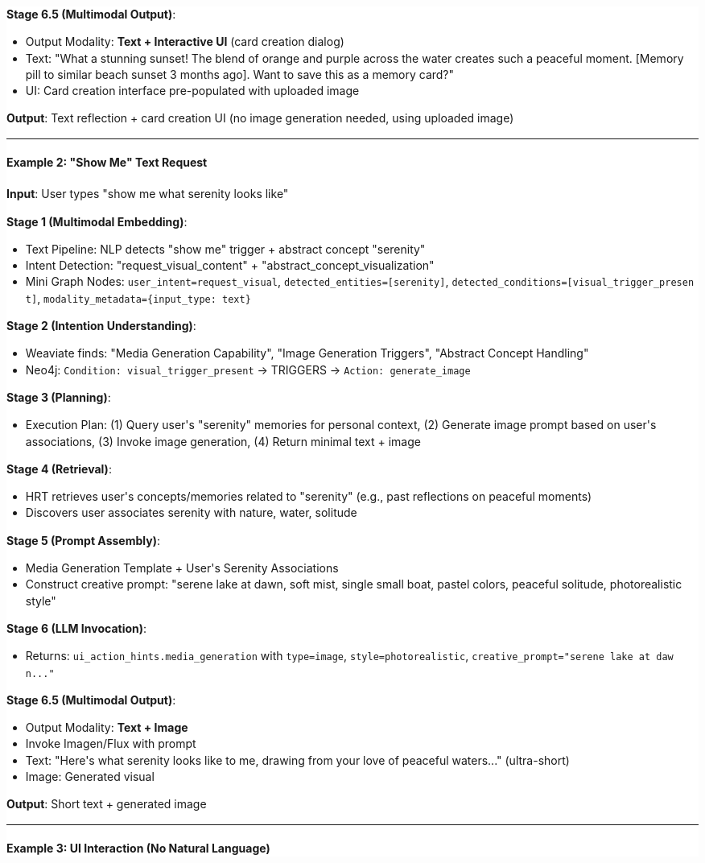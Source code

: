 **Stage 6.5 (Multimodal Output)**:
- Output Modality: **Text + Interactive UI** (card creation dialog)
- Text: "What a stunning sunset! The blend of orange and purple across the water creates such a peaceful moment. [Memory pill to similar beach sunset 3 months ago]. Want to save this as a memory card?"
- UI: Card creation interface pre-populated with uploaded image

**Output**: Text reflection + card creation UI (no image generation needed, using uploaded image)

---

#### Example 2: "Show Me" Text Request

**Input**: User types "show me what serenity looks like"

**Stage 1 (Multimodal Embedding)**:
- Text Pipeline: NLP detects "show me" trigger + abstract concept "serenity"
- Intent Detection: "request_visual_content" + "abstract_concept_visualization"
- Mini Graph Nodes: `user_intent=request_visual`, `detected_entities=[serenity]`, `detected_conditions=[visual_trigger_present]`, `modality_metadata={input_type: text}`

**Stage 2 (Intention Understanding)**:
- Weaviate finds: "Media Generation Capability", "Image Generation Triggers", "Abstract Concept Handling"
- Neo4j: `Condition: visual_trigger_present` → TRIGGERS → `Action: generate_image`

**Stage 3 (Planning)**:
- Execution Plan: (1) Query user's "serenity" memories for personal context, (2) Generate image prompt based on user's associations, (3) Invoke image generation, (4) Return minimal text + image

**Stage 4 (Retrieval)**:
- HRT retrieves user's concepts/memories related to "serenity" (e.g., past reflections on peaceful moments)
- Discovers user associates serenity with nature, water, solitude

**Stage 5 (Prompt Assembly)**:
- Media Generation Template + User's Serenity Associations
- Construct creative prompt: "serene lake at dawn, soft mist, single small boat, pastel colors, peaceful solitude, photorealistic style"

**Stage 6 (LLM Invocation)**:
- Returns: `ui_action_hints.media_generation` with `type=image`, `style=photorealistic`, `creative_prompt="serene lake at dawn..."`

**Stage 6.5 (Multimodal Output)**:
- Output Modality: **Text + Image**
- Invoke Imagen/Flux with prompt
- Text: "Here's what serenity looks like to me, drawing from your love of peaceful waters..." (ultra-short)
- Image: Generated visual

**Output**: Short text + generated image

---

#### Example 3: UI Interaction (No Natural Language)
